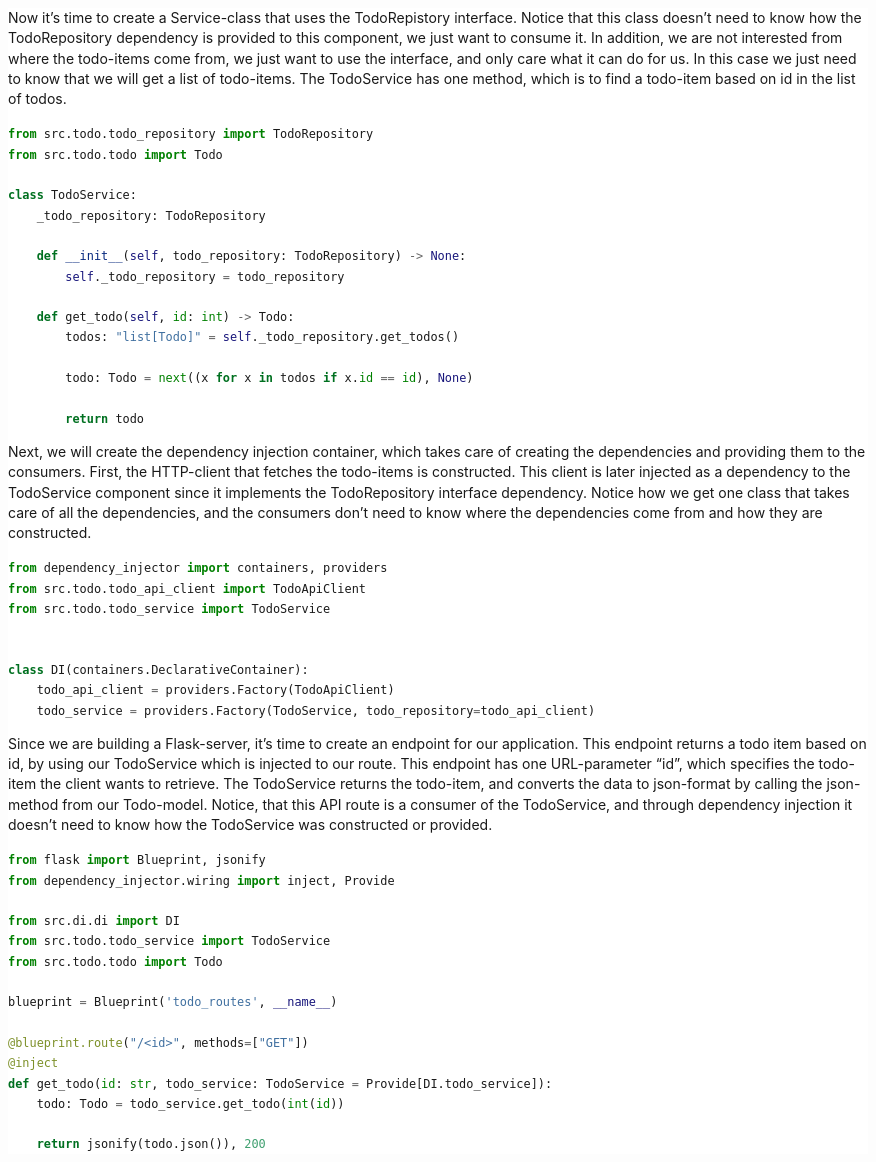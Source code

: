 Now it’s time to create a Service-class that uses the TodoRepistory interface. Notice that this class doesn’t need to know how the TodoRepository dependency is provided to this component, we just want to consume it. In addition, we are not interested from where the todo-items come from, we just want to use the interface, and only care what it can do for us. In this case we just need to know that we will get a list of todo-items. The TodoService has one method, which is to find a todo-item based on id in the list of todos.
 
```python
from src.todo.todo_repository import TodoRepository
from src.todo.todo import Todo

class TodoService:
    _todo_repository: TodoRepository
 
    def __init__(self, todo_repository: TodoRepository) -> None:
        self._todo_repository = todo_repository
 
    def get_todo(self, id: int) -> Todo:
        todos: "list[Todo]" = self._todo_repository.get_todos()
     
        todo: Todo = next((x for x in todos if x.id == id), None)
 
        return todo
```

Next, we will create the dependency injection container, which takes care of creating the dependencies and providing them to the consumers. First, the HTTP-client that fetches the todo-items is constructed. This client is later injected as a dependency to the TodoService component since it implements the TodoRepository interface dependency. Notice how we get one class that takes care of all the dependencies, and the consumers don’t need to know where the dependencies come from and how they are constructed.

```python
from dependency_injector import containers, providers
from src.todo.todo_api_client import TodoApiClient
from src.todo.todo_service import TodoService
 
 
class DI(containers.DeclarativeContainer):
    todo_api_client = providers.Factory(TodoApiClient)
    todo_service = providers.Factory(TodoService, todo_repository=todo_api_client)
```

Since we are building a Flask-server, it’s time to create an endpoint for our application. This endpoint returns a todo item based on id, by using our TodoService which is injected to our route. This endpoint has one URL-parameter “id”, which specifies the todo-item the client wants to retrieve. The TodoService returns the todo-item, and converts the data to json-format by calling the json-method from our Todo-model. Notice, that this API route is a consumer of the TodoService, and through dependency injection it doesn’t need to know how the TodoService was constructed or provided.

```python
from flask import Blueprint, jsonify
from dependency_injector.wiring import inject, Provide
 
from src.di.di import DI
from src.todo.todo_service import TodoService
from src.todo.todo import Todo
 
blueprint = Blueprint('todo_routes', __name__)
 
@blueprint.route("/<id>", methods=["GET"])
@inject
def get_todo(id: str, todo_service: TodoService = Provide[DI.todo_service]):
    todo: Todo = todo_service.get_todo(int(id))
 
    return jsonify(todo.json()), 200
```